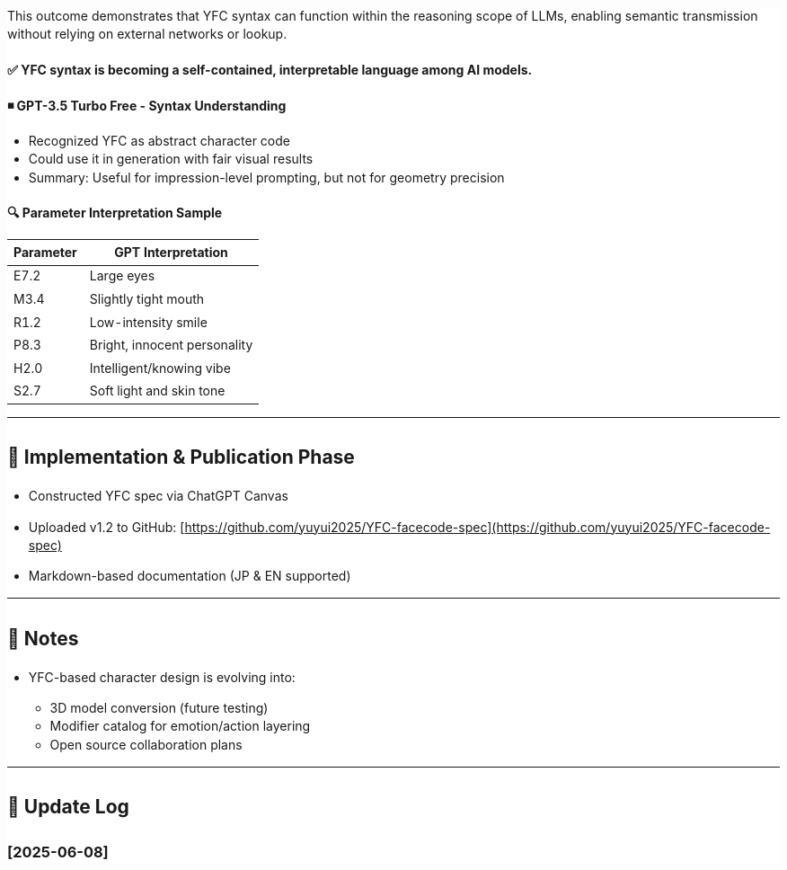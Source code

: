 This outcome demonstrates that YFC syntax can function within the reasoning scope of LLMs,
enabling semantic transmission without relying on external networks or lookup.

#### ✅ YFC syntax is becoming a self-contained, interpretable language among AI models.

#### ◾ GPT-3.5 Turbo Free - Syntax Understanding

* Recognized YFC as abstract character code
* Could use it in generation with fair visual results
* Summary: Useful for impression-level prompting, but not for geometry precision

#### 🔍 Parameter Interpretation Sample

| Parameter | GPT Interpretation           |
| --------- | ---------------------------- |
| E7.2      | Large eyes                   |
| M3.4      | Slightly tight mouth         |
| R1.2      | Low-intensity smile          |
| P8.3      | Bright, innocent personality |
| H2.0      | Intelligent/knowing vibe     |
| S2.7      | Soft light and skin tone     |

---

## 🔧 Implementation & Publication Phase

* Constructed YFC spec via ChatGPT Canvas

* Uploaded v1.2 to GitHub:
  [https://github.com/yuyui2025/YFC-facecode-spec](https://github.com/yuyui2025/YFC-facecode-spec)

* Markdown-based documentation (JP & EN supported)

---

## 💬 Notes

* YFC-based character design is evolving into:

  * 3D model conversion (future testing)
  * Modifier catalog for emotion/action layering
  * Open source collaboration plans

---

## 📜 Update Log

### \[2025-06-08]
